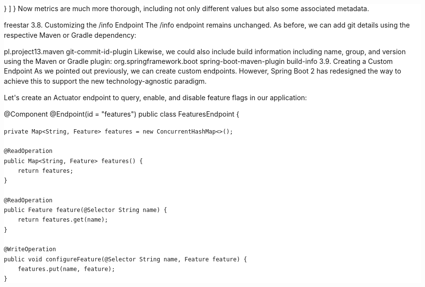 }
]
}
Now metrics are much more thorough, including not only different values but also some associated metadata.


freestar
3.8. Customizing the /info Endpoint
The /info endpoint remains unchanged. As before, we can add git details using the respective Maven or Gradle dependency:

<dependency>
    <groupId>pl.project13.maven</groupId>
    <artifactId>git-commit-id-plugin</artifactId>
</dependency>
Likewise, we could also include build information including name, group, and version using the Maven or Gradle plugin:

<plugin>
    <groupId>org.springframework.boot</groupId>
    <artifactId>spring-boot-maven-plugin</artifactId>
    <executions>
        <execution>
            <goals>
                <goal>build-info</goal>
            </goals>
        </execution>
    </executions>
</plugin>
3.9. Creating a Custom Endpoint
As we pointed out previously, we can create custom endpoints. However, Spring Boot 2 has redesigned the way to achieve this to support the new technology-agnostic paradigm.

Let's create an Actuator endpoint to query, enable, and disable feature flags in our application:

@Component
@Endpoint(id = "features")
public class FeaturesEndpoint {

    private Map<String, Feature> features = new ConcurrentHashMap<>();

    @ReadOperation
    public Map<String, Feature> features() {
        return features;
    }

    @ReadOperation
    public Feature feature(@Selector String name) {
        return features.get(name);
    }

    @WriteOperation
    public void configureFeature(@Selector String name, Feature feature) {
        features.put(name, feature);
    }
